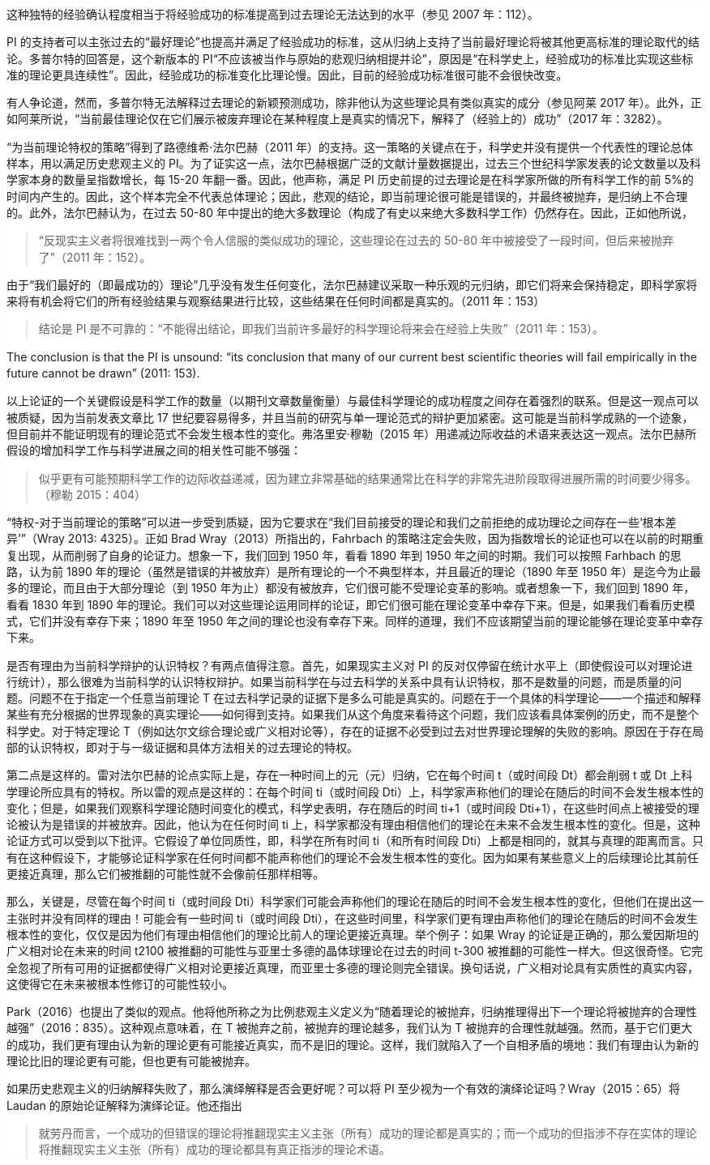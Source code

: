 这种独特的经验确认程度相当于将经验成功的标准提高到过去理论无法达到的水平（参见 2007 年：112）。

PI 的支持者可以主张过去的“最好理论”也提高并满足了经验成功的标准，这从归纳上支持了当前最好理论将被其他更高标准的理论取代的结论。多普尔特的回答是，这个新版本的 PI“不应该被当作与原始的悲观归纳相提并论”，原因是“在科学史上，经验成功的标准比实现这些标准的理论更具连续性”。因此，经验成功的标准变化比理论慢。因此，目前的经验成功标准很可能不会很快改变。

有人争论道，然而，多普尔特无法解释过去理论的新颖预测成功，除非他认为这些理论具有类似真实的成分（参见阿莱 2017 年）。此外，正如阿莱所说，“当前最佳理论仅在它们展示被废弃理论在某种程度上是真实的情况下，解释了（经验上的）成功”（2017 年：3282）。

“为当前理论特权的策略”得到了路德维希·法尔巴赫（2011 年）的支持。这一策略的关键点在于，科学史并没有提供一个代表性的理论总体样本，用以满足历史悲观主义的 PI。为了证实这一点，法尔巴赫根据广泛的文献计量数据提出，过去三个世纪科学家发表的论文数量以及科学家本身的数量呈指数增长，每 15-20 年翻一番。因此，他声称，满足 PI 历史前提的过去理论是在科学家所做的所有科学工作的前 5%的时间内产生的。因此，这个样本完全不代表总体理论；因此，悲观的结论，即当前理论很可能是错误的，并最终被抛弃，是归纳上不合理的。此外，法尔巴赫认为，在过去 50-80 年中提出的绝大多数理论（构成了有史以来绝大多数科学工作）仍然存在。因此，正如他所说，

> “反现实主义者将很难找到一两个令人信服的类似成功的理论，这些理论在过去的 50-80 年中被接受了一段时间，但后来被抛弃了”（2011 年：152）。

由于“我们最好的（即最成功的）理论”几乎没有发生任何变化，法尔巴赫建议采取一种乐观的元归纳，即它们将来会保持稳定，即科学家将来将有机会将它们的所有经验结果与观察结果进行比较，这些结果在任何时间都是真实的。（2011 年：153）

> 结论是 PI 是不可靠的：“不能得出结论，即我们当前许多最好的科学理论将来会在经验上失败”（2011 年：153）。

The conclusion is that the PI is unsound: “its conclusion that many of our current best scientific theories will fail empirically in the future cannot be drawn” (2011: 153).

以上论证的一个关键假设是科学工作的数量（以期刊文章数量衡量）与最佳科学理论的成功程度之间存在着强烈的联系。但是这一观点可以被质疑，因为当前发表文章比 17 世纪要容易得多，并且当前的研究与单一理论范式的辩护更加紧密。这可能是当前科学成熟的一个迹象，但目前并不能证明现有的理论范式不会发生根本性的变化。弗洛里安·穆勒（2015 年）用递减边际收益的术语来表达这一观点。法尔巴赫所假设的增加科学工作与科学进展之间的相关性可能不够强：

> 似乎更有可能预期科学工作的边际收益递减，因为建立非常基础的结果通常比在科学的非常先进阶段取得进展所需的时间要少得多。（穆勒 2015：404）

“特权-对于当前理论的策略”可以进一步受到质疑，因为它要求在“我们目前接受的理论和我们之前拒绝的成功理论之间存在一些‘根本差异’”（Wray 2013: 4325）。正如 Brad Wray（2013）所指出的，Fahrbach 的策略注定会失败，因为指数增长的论证也可以在以前的时期重复出现，从而削弱了自身的论证力。想象一下，我们回到 1950 年，看看 1890 年到 1950 年之间的时期。我们可以按照 Farhbach 的思路，认为前 1890 年的理论（虽然是错误的并被放弃）是所有理论的一个不典型样本，并且最近的理论（1890 年至 1950 年）是迄今为止最多的理论，而且由于大部分理论（到 1950 年为止）都没有被放弃，它们很可能不受理论变革的影响。或者想象一下，我们回到 1890 年，看看 1830 年到 1890 年的理论。我们可以对这些理论运用同样的论证，即它们很可能在理论变革中幸存下来。但是，如果我们看看历史模式，它们并没有幸存下来；1890 年至 1950 年之间的理论也没有幸存下来。同样的道理，我们不应该期望当前的理论能够在理论变革中幸存下来。

是否有理由为当前科学辩护的认识特权？有两点值得注意。首先，如果现实主义对 PI 的反对仅停留在统计水平上（即使假设可以对理论进行统计），那么很难为当前科学的认识特权辩护。如果当前科学在与过去科学的关系中具有认识特权，那不是数量的问题，而是质量的问题。问题不在于指定一个任意当前理论 T 在过去科学记录的证据下是多么可能是真实的。问题在于一个具体的科学理论——一个描述和解释某些有充分根据的世界现象的真实理论——如何得到支持。如果我们从这个角度来看待这个问题，我们应该看具体案例的历史，而不是整个科学史。对于特定理论 T（例如达尔文综合理论或广义相对论等），存在的证据不必受到过去对世界理论理解的失败的影响。原因在于存在局部的认识特权，即对于与一级证据和具体方法相关的过去理论的特权。

第二点是这样的。雷对法尔巴赫的论点实际上是，存在一种时间上的元（元）归纳，它在每个时间 t（或时间段 Dt）都会削弱 t 或 Dt 上科学理论所应具有的特权。所以雷的观点是这样的：在每个时间 ti（或时间段 Dti）上，科学家声称他们的理论在随后的时间不会发生根本性的变化；但是，如果我们观察科学理论随时间变化的模式，科学史表明，存在随后的时间 ti+1（或时间段 Dti+1），在这些时间点上被接受的理论被认为是错误的并被放弃。因此，他认为在任何时间 ti 上，科学家都没有理由相信他们的理论在未来不会发生根本性的变化。但是，这种论证方式可以受到以下批评。它假设了单位同质性，即，科学在所有时间 ti（和所有时间段 Dti）上都是相同的，就其与真理的距离而言。只有在这种假设下，才能够论证科学家在任何时间都不能声称他们的理论不会发生根本性的变化。因为如果有某些意义上的后续理论比其前任更接近真理，那么它们被推翻的可能性就不会像前任那样相等。

那么，关键是，尽管在每个时间 ti（或时间段 Dti）科学家们可能会声称他们的理论在随后的时间不会发生根本性的变化，但他们在提出这一主张时并没有同样的理由！可能会有一些时间 ti（或时间段 Dti），在这些时间里，科学家们更有理由声称他们的理论在随后的时间不会发生根本性的变化，仅仅是因为他们有理由相信他们的理论比前人的理论更接近真理。举个例子：如果 Wray 的论证是正确的，那么爱因斯坦的广义相对论在未来的时间 t2100 被推翻的可能性与亚里士多德的晶体球理论在过去的时间 t-300 被推翻的可能性一样大。但这很奇怪。它完全忽视了所有可用的证据都使得广义相对论更接近真理，而亚里士多德的理论则完全错误。换句话说，广义相对论具有实质性的真实内容，这使得它在未来被根本性修订的可能性较小。

Park（2016）也提出了类似的观点。他将他所称之为比例悲观主义定义为“随着理论的被抛弃，归纳推理得出下一个理论将被抛弃的合理性越强”（2016：835）。这种观点意味着，在 T 被抛弃之前，被抛弃的理论越多，我们认为 T 被抛弃的合理性就越强。然而，基于它们更大的成功，我们更有理由认为新的理论更有可能接近真实，而不是旧的理论。这样，我们就陷入了一个自相矛盾的境地：我们有理由认为新的理论比旧的理论更有可能，但也更有可能被抛弃。

如果历史悲观主义的归纳解释失败了，那么演绎解释是否会更好呢？可以将 PI 至少视为一个有效的演绎论证吗？Wray（2015：65）将 Laudan 的原始论证解释为演绎论证。他还指出

> 就劳丹而言，一个成功的但错误的理论将推翻现实主义主张（所有）成功的理论都是真实的；而一个成功的但指涉不存在实体的理论将推翻现实主义主张（所有）成功的理论都具有真正指涉的理论术语。
